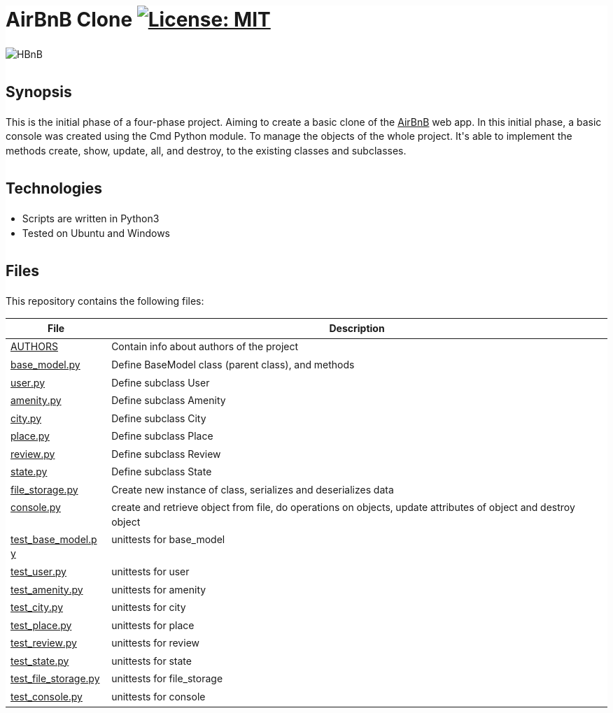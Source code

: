 # AirBnB Clone [![License: MIT](https://img.shields.io/badge/License-MIT-yellow.svg)](https://github.com/sekaycee/AirBnB_clone/blob/master/LICENSE)
![HBnB](./hbnb.png)

## Synopsis

This is the initial phase of a four-phase project. Aiming to create a basic clone of the [AirBnB](https://airbnb.com) web app. In this initial phase, a basic console was created using the Cmd Python module. To manage the objects of the whole project. It's able to implement the methods create, show, update, all, and destroy, to the existing classes and subclasses.

## Technologies

* Scripts are written in Python3
* Tested on Ubuntu and Windows

## Files

This repository contains the following files:

|   **File**   |   **Description**   |
| -------------- | --------------------- |
|[AUTHORS](./AUTHORS) | Contain info about authors of the project |
|[base_model.py](./models/base_model.py) | Define BaseModel class (parent class), and methods |
|[user.py](./models/user.py) | Define subclass User |
|[amenity.py](./models/amenity.py) | Define subclass Amenity |
|[city.py](./models/city.py)| Define subclass City |
|[place.py](./models/place.py)| Define subclass Place |
|[review.py](./models/review.py) | Define subclass Review |
|[state.py](./models/state.py) | Define subclass State |
|[file_storage.py](./models/engine/file_storage.py) | Create new instance of class, serializes and deserializes data |
|[console.py](./console.py) | create and retrieve object from file, do operations on objects, update attributes of object and destroy object |
|[test_base_model.py](./tests/test_models/test_base_model.py) | unittests for base_model |
|[test_user.py](./tests/test_models/test_user.py) | unittests for user |
|[test_amenity.py](./tests/test_models/test_amenity.py) | unittests for amenity |
|[test_city.py](./tests/test_models/test_city.py) | unittests for city |
|[test_place.py](./tests/test_models/test_place.py) | unittests for place |
|[test_review.py](./tests/test_models/test_review.py) | unittests for review |
|[test_state.py](./tests/test_models/test_state.py) | unittests for state |
|[test_file_storage.py](./tests/test_models/test_engine/test_file_storage.py) | unittests for file_storage |
|[test_console.py](./tests/test_console.py) | unittests for console |
